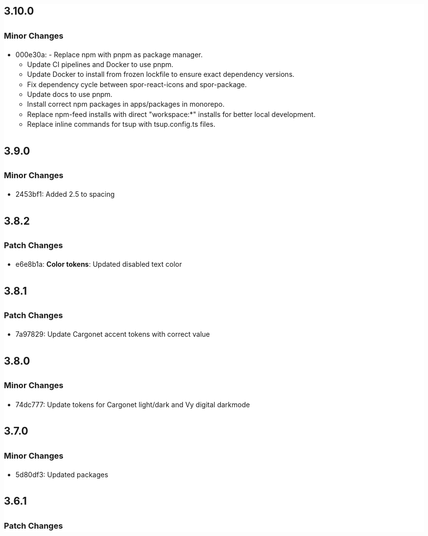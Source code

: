 ## 3.10.0

### Minor Changes

- 000e30a: - Replace npm with pnpm as package manager.
  - Update CI pipelines and Docker to use pnpm.
  - Update Docker to install from frozen lockfile to ensure exact dependency versions.
  - Fix dependency cycle between spor-react-icons and spor-package.
  - Update docs to use pnpm.
  - Install correct npm packages in apps/packages in monorepo.
  - Replace npm-feed installs with direct "workspace:\*" installs for better local development.
  - Replace inline commands for tsup with tsup.config.ts files.

## 3.9.0

### Minor Changes

- 2453bf1: Added 2.5 to spacing

## 3.8.2

### Patch Changes

- e6e8b1a: **Color tokens**: Updated disabled text color

## 3.8.1

### Patch Changes

- 7a97829: Update Cargonet accent tokens with correct value

## 3.8.0

### Minor Changes

- 74dc777: Update tokens for Cargonet light/dark and Vy digital darkmode

## 3.7.0

### Minor Changes

- 5d80df3: Updated packages

## 3.6.1

### Patch Changes
